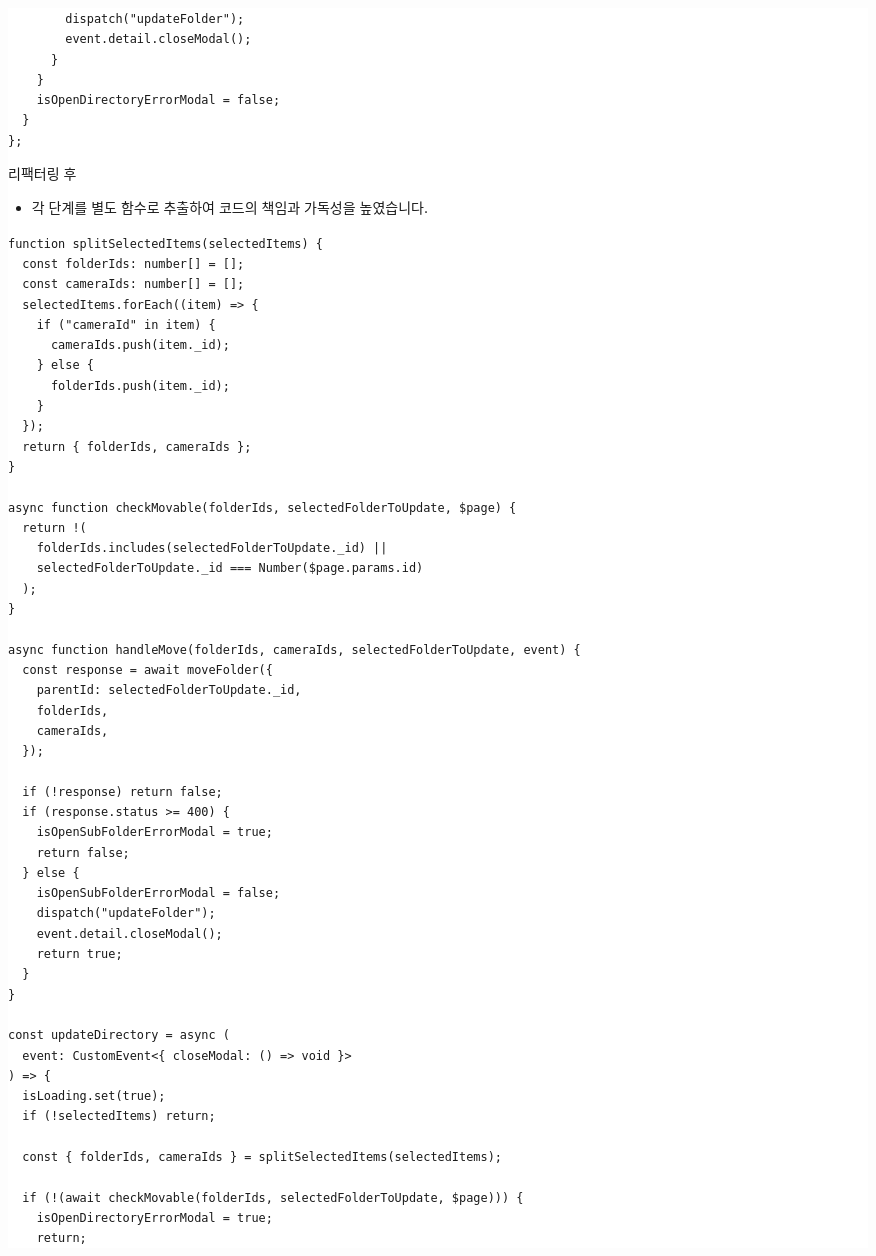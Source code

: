 ```tsx
        dispatch("updateFolder");
        event.detail.closeModal();
      }
    }
    isOpenDirectoryErrorModal = false;
  }
};
```

리팩터링 후

- 각 단계를 별도 함수로 추출하여 코드의 책임과 가독성을 높였습니다.

```tsx
function splitSelectedItems(selectedItems) {
  const folderIds: number[] = [];
  const cameraIds: number[] = [];
  selectedItems.forEach((item) => {
    if ("cameraId" in item) {
      cameraIds.push(item._id);
    } else {
      folderIds.push(item._id);
    }
  });
  return { folderIds, cameraIds };
}

async function checkMovable(folderIds, selectedFolderToUpdate, $page) {
  return !(
    folderIds.includes(selectedFolderToUpdate._id) ||
    selectedFolderToUpdate._id === Number($page.params.id)
  );
}

async function handleMove(folderIds, cameraIds, selectedFolderToUpdate, event) {
  const response = await moveFolder({
    parentId: selectedFolderToUpdate._id,
    folderIds,
    cameraIds,
  });

  if (!response) return false;
  if (response.status >= 400) {
    isOpenSubFolderErrorModal = true;
    return false;
  } else {
    isOpenSubFolderErrorModal = false;
    dispatch("updateFolder");
    event.detail.closeModal();
    return true;
  }
}

const updateDirectory = async (
  event: CustomEvent<{ closeModal: () => void }>
) => {
  isLoading.set(true);
  if (!selectedItems) return;

  const { folderIds, cameraIds } = splitSelectedItems(selectedItems);

  if (!(await checkMovable(folderIds, selectedFolderToUpdate, $page))) {
    isOpenDirectoryErrorModal = true;
    return;
```